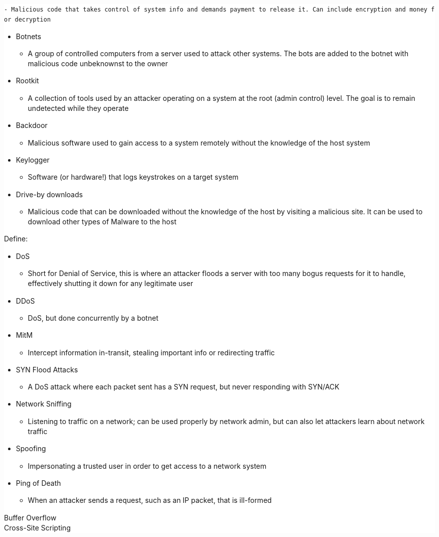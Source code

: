     - Malicious code that takes control of system info and demands payment to release it. Can include encryption and money for decryption
- Botnets
    
    - A group of controlled computers from a server used to attack other systems. The bots are added to the botnet with malicious code unbeknownst to the owner
- Rootkit
    
    - A collection of tools used by an attacker operating on a system at the root (admin control) level. The goal is to remain undetected while they operate
- Backdoor
    
    - Malicious software used to gain access to a system remotely without the knowledge of the host system
- Keylogger
    
    - Software (or hardware!) that logs keystrokes on a target system
- Drive-by downloads
    
    - Malicious code that can be downloaded without the knowledge of the host by visiting a malicious site. It can be used to download other types of Malware to the host
   

Define:

- DoS
    
    - Short for Denial of Service, this is where an attacker floods a server with too many bogus requests for it to handle, effectively shutting it down for any legitimate user
- DDoS
    
    - DoS, but done concurrently by a botnet
- MitM
    
    - Intercept information in-transit, stealing important info or redirecting traffic
- SYN Flood Attacks
    
    - A DoS attack where each packet sent has a SYN request, but never responding with SYN/ACK
- Network Sniffing
    
    - Listening to traffic on a network; can be used properly by network admin, but can also let attackers learn about network traffic
- Spoofing
    
    - Impersonating a trusted user in order to get access to a network system
- Ping of Death
    
    - When an attacker sends a request, such as an IP packet, that is ill-formed
 
Buffer Overflow  
Cross-Site Scripting